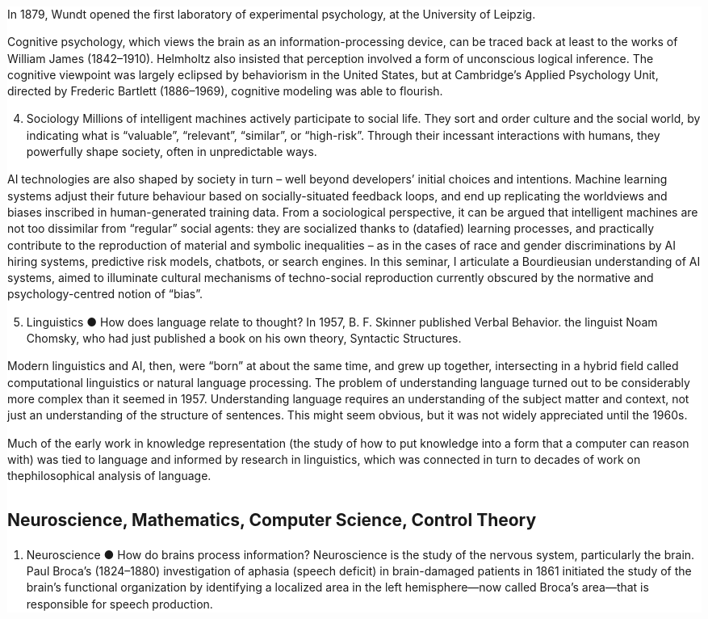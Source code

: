In 1879, Wundt opened the first laboratory of experimental psychology, at the University of Leipzig.

Cognitive psychology, which views the brain as an information-processing device, can be traced back at least to the works of William James (1842–1910). Helmholtz also insisted that perception involved a form of unconscious logical inference. The cognitive viewpoint was largely eclipsed by behaviorism in the United States, but at Cambridge’s Applied Psychology Unit, directed by Frederic Bartlett (1886–1969), cognitive modeling was able to flourish.

4. Sociology
Millions of intelligent machines actively participate to social life. They sort and order culture and the social world, by indicating what is “valuable”, “relevant”, “similar”, or “high-risk”. Through their incessant interactions with humans, they powerfully shape society, often in unpredictable ways.

AI technologies are also shaped by society in turn – well beyond developers’ initial choices and intentions. Machine learning systems adjust their future behaviour based on socially-situated feedback loops, and end up replicating the worldviews and biases inscribed in human-generated training data. From a sociological perspective, it can be argued that intelligent machines are not too dissimilar from “regular” social agents: they are socialized thanks to (datafied) learning processes, and practically contribute to the reproduction of material and symbolic inequalities – as in the cases of race and gender discriminations by AI hiring systems, predictive risk models, chatbots, or search engines. In this seminar, I articulate a Bourdieusian understanding of AI systems, aimed to illuminate cultural mechanisms of techno-social reproduction currently obscured by the normative and psychology-centred notion of “bias”.

5. Linguistics
● How does language relate to thought?
In 1957, B. F. Skinner published Verbal Behavior.
the linguist Noam Chomsky, who had just published a book on his own theory, Syntactic Structures.

Modern linguistics and AI, then, were “born” at about the same time, and grew up together, intersecting in a hybrid field called computational linguistics or natural language processing. The problem of understanding language turned out to be considerably more complex than it seemed in 1957. Understanding language requires an understanding of the subject matter and context, not just an understanding of the structure of sentences. This might seem obvious, but it was not widely appreciated until the 1960s.

 Much of the early work in knowledge representation (the study of how to put knowledge into a form that a computer can reason with) was tied to language and informed by research in linguistics, which was connected in turn to decades of work on thephilosophical analysis of language.


## Neuroscience, Mathematics, Computer Science, Control Theory 

1. Neuroscience
● How do brains process information?
Neuroscience is the study of the nervous system, particularly the brain.
Paul Broca’s (1824–1880) investigation of aphasia (speech deficit) in brain-damaged patients in 1861 initiated the study of
the brain’s functional organization by identifying a localized area in the left hemisphere—now called Broca’s area—that is
responsible for speech production.
